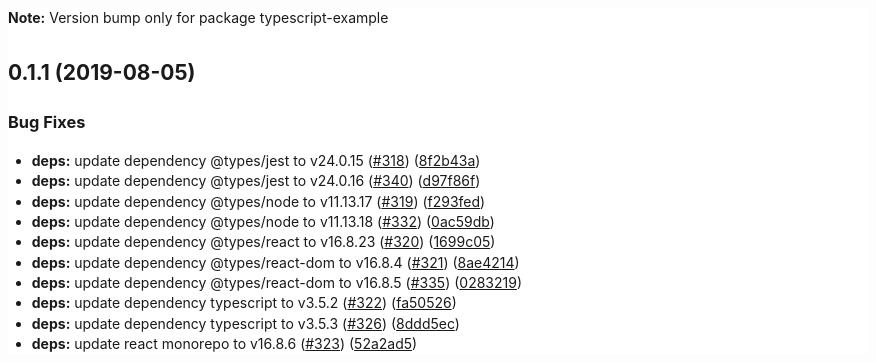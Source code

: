 **Note:** Version bump only for package typescript-example

## 0.1.1 (2019-08-05)

### Bug Fixes

- **deps:** update dependency @types/jest to v24.0.15 ([#318](https://github.com/nearform/graphql-hooks/issues/318)) ([8f2b43a](https://github.com/nearform/graphql-hooks/commit/8f2b43a))
- **deps:** update dependency @types/jest to v24.0.16 ([#340](https://github.com/nearform/graphql-hooks/issues/340)) ([d97f86f](https://github.com/nearform/graphql-hooks/commit/d97f86f))
- **deps:** update dependency @types/node to v11.13.17 ([#319](https://github.com/nearform/graphql-hooks/issues/319)) ([f293fed](https://github.com/nearform/graphql-hooks/commit/f293fed))
- **deps:** update dependency @types/node to v11.13.18 ([#332](https://github.com/nearform/graphql-hooks/issues/332)) ([0ac59db](https://github.com/nearform/graphql-hooks/commit/0ac59db))
- **deps:** update dependency @types/react to v16.8.23 ([#320](https://github.com/nearform/graphql-hooks/issues/320)) ([1699c05](https://github.com/nearform/graphql-hooks/commit/1699c05))
- **deps:** update dependency @types/react-dom to v16.8.4 ([#321](https://github.com/nearform/graphql-hooks/issues/321)) ([8ae4214](https://github.com/nearform/graphql-hooks/commit/8ae4214))
- **deps:** update dependency @types/react-dom to v16.8.5 ([#335](https://github.com/nearform/graphql-hooks/issues/335)) ([0283219](https://github.com/nearform/graphql-hooks/commit/0283219))
- **deps:** update dependency typescript to v3.5.2 ([#322](https://github.com/nearform/graphql-hooks/issues/322)) ([fa50526](https://github.com/nearform/graphql-hooks/commit/fa50526))
- **deps:** update dependency typescript to v3.5.3 ([#326](https://github.com/nearform/graphql-hooks/issues/326)) ([8ddd5ec](https://github.com/nearform/graphql-hooks/commit/8ddd5ec))
- **deps:** update react monorepo to v16.8.6 ([#323](https://github.com/nearform/graphql-hooks/issues/323)) ([52a2ad5](https://github.com/nearform/graphql-hooks/commit/52a2ad5))

